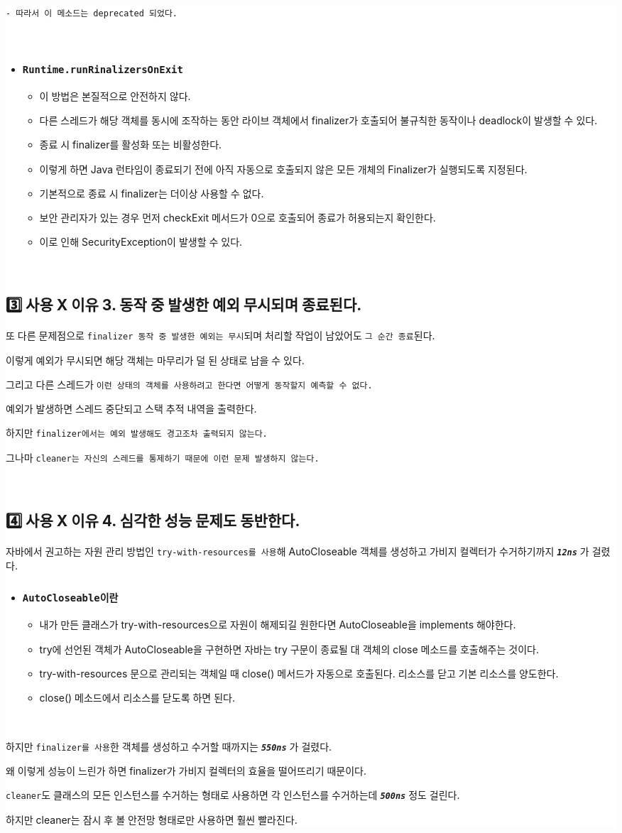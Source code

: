     - 따라서 이 메소드는 deprecated 되었다. 

<br>    

- ### `Runtime.runRinalizersOnExit`
    
    - 이 방법은 본질적으로 안전하지 않다.
    
    - 다른 스레드가 해당 객체를 동시에 조작하는 동안 라이브 객체에서 finalizer가 호출되어 불규칙한 동작이나 deadlock이 발생할 수 있다.
    
    - 종료 시 finalizer를 활성화 또는 비활성한다.
    
    - 이렇게 하면 Java 런타임이 종료되기 전에 아직 자동으로 호출되지 않은 모든 개체의 Finalizer가 실행되도록 지정된다.
    
    - 기본적으로 종료 시 finalizer는 더이상 사용할 수 없다.
    
    - 보안 관리자가 있는 경우 먼저 checkExit 메서드가 0으로 호출되어 종료가 허용되는지 확인한다.
    
    - 이로 인해 SecurityException이 발생할 수 있다.

<br>    

## 3️⃣ 사용 X 이유 3. 동작 중 발생한 예외 무시되며 종료된다.

또 다른 문제점으로 `finalizer 동작 중 발생한 예외는 무시`되며 처리할 작업이 남았어도 `그 순간 종료`된다. 

이렇게 예외가 무시되면 해당 객체는 마무리가 덜 된 상태로 남을 수 있다. 

그리고 다른 스레드가 `이런 상태의 객체를 사용하려고 한다면 어떻게 동작할지 예측할 수 없다.` 

예외가 발생하면 스레드 중단되고 스택 추적 내역을 출력한다. 

하지만 `finalizer에서는 예외 발생해도 경고조차 출력되지 않는다.` 

그나마 `cleaner는 자신의 스레드를 통제하기 때문에 이런 문제 발생하지 않는다.` 

<br>

## 4️⃣ 사용 X 이유 4. 심각한 성능 문제도 동반한다.

자바에서 권고하는 자원 관리 방법인 `try-with-resources를 사용`해 AutoCloseable 객체를 생성하고 가비지 컬렉터가 수거하기까지 ***`12ns`*** 가 걸렸다. 


- ### `AutoCloseable이란`
    
    - 내가 만든 클래스가 try-with-resources으로 자원이 해제되길 원한다면 AutoCloseable을 implements 해야한다.
    
    - try에 선언된 객체가 AutoCloseable을 구현하면 자바는 try 구문이 종료될 대 객체의 close 메소드를 호출해주는 것이다. 
    
    - try-with-resources 문으로 관리되는 객체일 때 close() 메서드가 자동으로 호출된다. 리소스를 닫고 기본 리소스를 양도한다.
    
    - close() 메소드에서 리소스를 닫도록 하면 된다. 

<br>    

하지만 `finalizer를 사용`한 객체를 생성하고 수거할 때까지는 ***`550ns`*** 가 걸렸다. 

왜 이렇게 성능이 느린가 하면 finalizer가 가비지 컬렉터의 효율을 떨어뜨리기 때문이다. 

`cleaner`도 클래스의 모든 인스턴스를 수거하는 형태로 사용하면 각 인스턴스를 수거하는데 ***`500ns`*** 정도 걸린다. 

하지만 cleaner는 잠시 후 볼 안전망 형태로만 사용하면 훨씬 빨라진다. 
